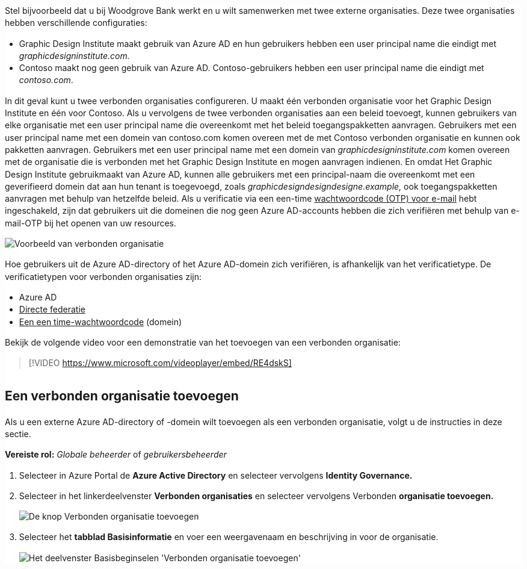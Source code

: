 Stel bijvoorbeeld dat u bij Woodgrove Bank werkt en u wilt samenwerken met twee externe organisaties. Deze twee organisaties hebben verschillende configuraties:

- Graphic Design Institute maakt gebruik van Azure AD en hun gebruikers hebben een user principal name die eindigt met *graphicdesigninstitute.com.*
- Contoso maakt nog geen gebruik van Azure AD. Contoso-gebruikers hebben een user principal name die eindigt met *contoso.com*.

In dit geval kunt u twee verbonden organisaties configureren. U maakt één verbonden organisatie voor het Graphic Design Institute en één voor Contoso. Als u vervolgens de twee verbonden organisaties aan een beleid toevoegt, kunnen gebruikers van elke organisatie met een user principal name die overeenkomt met het beleid toegangspakketten aanvragen. Gebruikers met een user principal name met een domein van contoso.com komen overeen met de met Contoso verbonden organisatie en kunnen ook pakketten aanvragen. Gebruikers met een user principal name met een domein van *graphicdesigninstitute.com* komen overeen met de organisatie die is verbonden met het Graphic Design Institute en mogen aanvragen indienen. En omdat Het Graphic Design Institute gebruikmaakt van Azure [](../fundamentals/add-custom-domain.md#verify-your-custom-domain-name) AD, kunnen alle gebruikers met een principal-naam die overeenkomt met een geverifieerd domein dat aan hun tenant is toegevoegd, zoals *graphicdesigndesigndesigne.example,* ook toegangspakketten aanvragen met behulp van hetzelfde beleid. Als u verificatie via een een-time [wachtwoordcode (OTP) voor e-mail](../external-identities/one-time-passcode.md) hebt ingeschakeld, zijn dat gebruikers uit die domeinen die nog geen Azure AD-accounts hebben die zich verifiëren met behulp van e-mail-OTP bij het openen van uw resources. 

![Voorbeeld van verbonden organisatie](./media/entitlement-management-organization/connected-organization-example.png)

Hoe gebruikers uit de Azure AD-directory of het Azure AD-domein zich verifiëren, is afhankelijk van het verificatietype. De verificatietypen voor verbonden organisaties zijn:

- Azure AD
- [Directe federatie](../external-identities/direct-federation.md)
- [Een een time-wachtwoordcode](../external-identities/one-time-passcode.md) (domein)

Bekijk de volgende video voor een demonstratie van het toevoegen van een verbonden organisatie:

>[!VIDEO https://www.microsoft.com/videoplayer/embed/RE4dskS]

## <a name="add-a-connected-organization"></a>Een verbonden organisatie toevoegen

Als u een externe Azure AD-directory of -domein wilt toevoegen als een verbonden organisatie, volgt u de instructies in deze sectie.

**Vereiste rol:** *Globale beheerder* of *gebruikersbeheerder*

1. Selecteer in Azure Portal de **Azure Active Directory** en selecteer vervolgens **Identity Governance.**

1. Selecteer in het linkerdeelvenster **Verbonden organisaties** en selecteer vervolgens Verbonden **organisatie toevoegen.**

    ![De knop Verbonden organisatie toevoegen](./media/entitlement-management-organization/connected-organization.png)

1. Selecteer het **tabblad Basisinformatie** en voer een weergavenaam en beschrijving in voor de organisatie.

    ![Het deelvenster Basisbeginselen 'Verbonden organisatie toevoegen'](./media/entitlement-management-organization/organization-basics.png)
